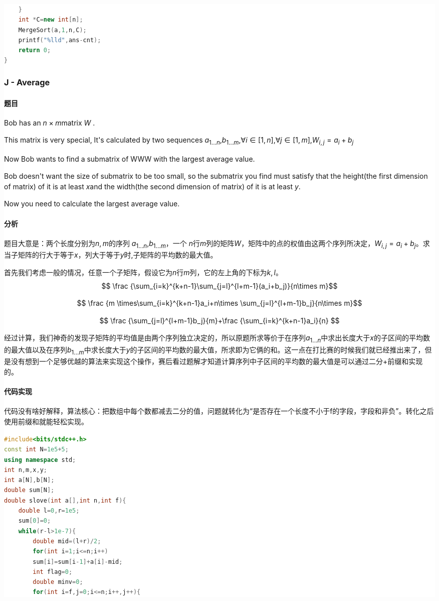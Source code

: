 ```c++
    }
    int *C=new int[n];
    MergeSort(a,1,n,C);
    printf("%lld",ans-cnt);
    return 0;
}
```

### J - Average

#### 题目

Bob has an $n×m$​ matrix $W$ . 

 This matrix is very special, It's calculated by two sequences $a_{1...n}$​​,$b_{1...m}$​​,$\forall i \in[1,n]$​​,$\forall j \in[1,m]$​​,$W_{i,j}=a_i+b_j$​

 Now Bob wants to find a submatrix of WWW with the largest average value.

 Bob doesn't want the size of submatrix to be too small, so the submatrix you find must satisfy that the height(the first dimension of matrix) of it is at least $x$​ and the width(the second dimension of matrix) of it is at least $y$.

 Now you need to calculate the largest average value.

#### 分析

题目大意是：两个长度分别为$n,m$的序列 $a_{1...n}$,$b_{1...m}$，一个 $n$行$m$列的矩阵$W$，矩阵中的点的权值由这两个序列所决定，$W_{i,j}=a_i+b_j$​。求当子矩阵的行大于等于$x$，列大于等于$y$​时,子矩阵的平均数的最大值。

首先我们考虑一般的情况，任意一个子矩阵，假设它为$n$​行$m$​列，它的左上角的下标为$k,l$​。
$$
\frac {\sum_{i=k}^{k+n-1}\sum_{j=l}^{l+m-1}(a_i+b_j)}{n\times m}​​
$$

$$
\frac {m \times\sum_{i=k}^{k+n-1}a_i+n\times \sum_{j=l}^{l+m-1}b_j}{n\times m}​
$$

$$
\frac {\sum_{j=l}^{l+m-1}b_j}{m}+\frac {\sum_{i=k}^{k+n-1}a_i}{n}
$$


经过计算，我们神奇的发现子矩阵的平均值是由两个序列独立决定的，所以原题所求等价于在序列$a_{1...n}$​​中求出长度大于$x$​​的子区间的平均数的最大值以及在序列$b_{1...m}$​​中求长度大于$y$​​​的子区间的平均数的最大值，所求即为它俩的和。这一点在打比赛的时候我们就已经推出来了，但是没有想到一个足够优越的算法来实现这个操作，赛后看过题解才知道计算序列中子区间的平均数的最大值是可以通过二分+前缀和实现的。

#### 代码实现

代码没有啥好解释，算法核心：把数组中每个数都减去二分的值，问题就转化为“是否存在一个长度不小于f的字段，字段和非负”。转化之后使用前缀和就能轻松实现。

```c++
#include<bits/stdc++.h>
const int N=1e5+5;
using namespace std;
int n,m,x,y;
int a[N],b[N];
double sum[N];
double slove(int a[],int n,int f){
	double l=0,r=1e5;
	sum[0]=0;
	while(r-l>1e-7){
		double mid=(l+r)/2;
		for(int i=1;i<=n;i++)
		sum[i]=sum[i-1]+a[i]-mid;
		int flag=0;
		double minv=0;
		for(int i=f,j=0;i<=n;i++,j++){
```